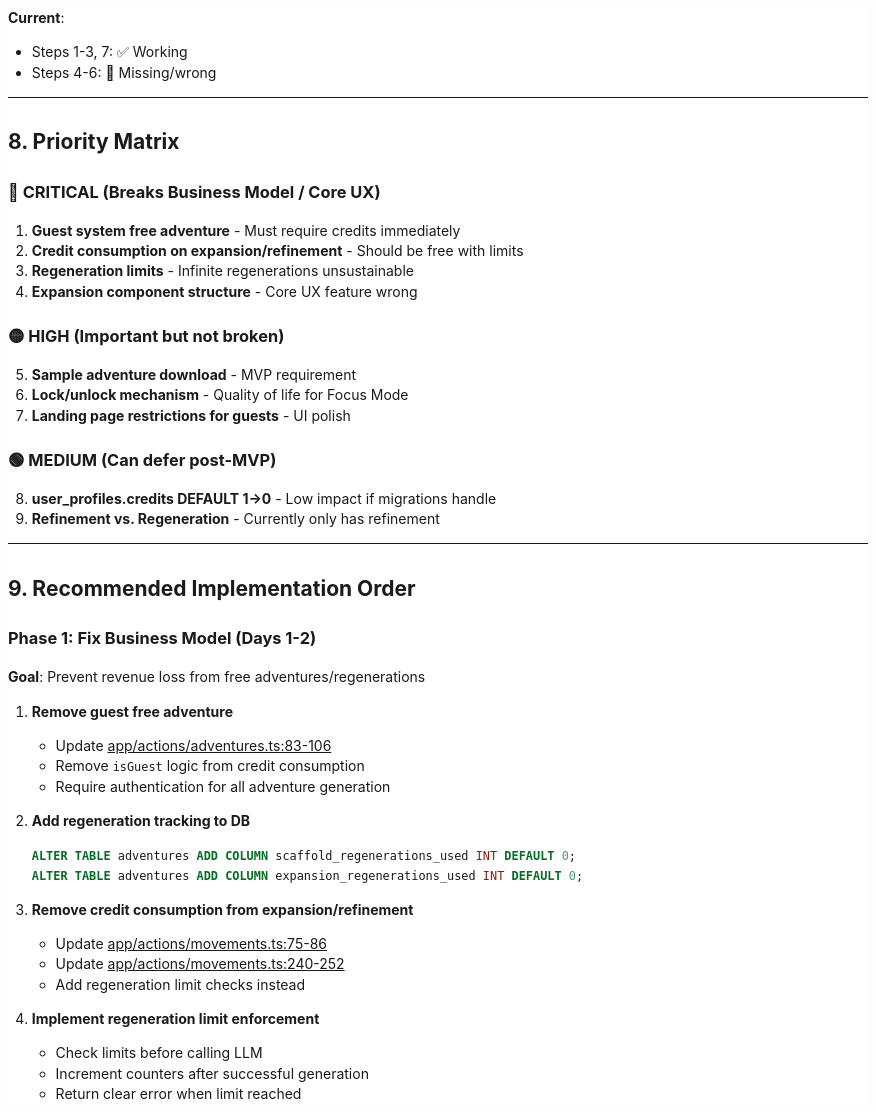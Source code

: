 **Current**:

- Steps 1-3, 7: ✅ Working
- Steps 4-6: 🔴 Missing/wrong

---

## 8. Priority Matrix

### 🔴 **CRITICAL** (Breaks Business Model / Core UX)

1. **Guest system free adventure** - Must require credits immediately
2. **Credit consumption on expansion/refinement** - Should be free with limits
3. **Regeneration limits** - Infinite regenerations unsustainable
4. **Expansion component structure** - Core UX feature wrong

### 🟡 **HIGH** (Important but not broken)

5. **Sample adventure download** - MVP requirement
6. **Lock/unlock mechanism** - Quality of life for Focus Mode
7. **Landing page restrictions for guests** - UI polish

### 🟢 **MEDIUM** (Can defer post-MVP)

8. **user_profiles.credits DEFAULT 1→0** - Low impact if migrations handle
9. **Refinement vs. Regeneration** - Currently only has refinement

---

## 9. Recommended Implementation Order

### Phase 1: Fix Business Model (Days 1-2)

**Goal**: Prevent revenue loss from free adventures/regenerations

1. **Remove guest free adventure**
   - Update [app/actions/adventures.ts:83-106](app/actions/adventures.ts#L83-L106)
   - Remove `isGuest` logic from credit consumption
   - Require authentication for all adventure generation

2. **Add regeneration tracking to DB**

   ```sql
   ALTER TABLE adventures ADD COLUMN scaffold_regenerations_used INT DEFAULT 0;
   ALTER TABLE adventures ADD COLUMN expansion_regenerations_used INT DEFAULT 0;
   ```

3. **Remove credit consumption from expansion/refinement**
   - Update [app/actions/movements.ts:75-86](app/actions/movements.ts#L75-L86)
   - Update [app/actions/movements.ts:240-252](app/actions/movements.ts#L240-L252)
   - Add regeneration limit checks instead

4. **Implement regeneration limit enforcement**
   - Check limits before calling LLM
   - Increment counters after successful generation
   - Return clear error when limit reached
